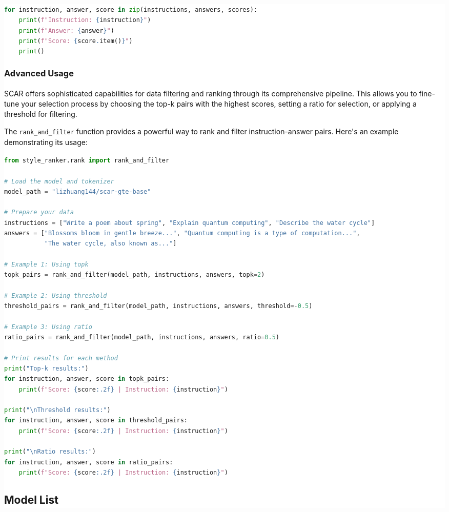 ```python
for instruction, answer, score in zip(instructions, answers, scores):
    print(f"Instruction: {instruction}")
    print(f"Answer: {answer}")
    print(f"Score: {score.item()}")
    print()
```

### Advanced Usage

SCAR offers sophisticated capabilities for data filtering and ranking through its comprehensive pipeline. This allows
you to fine-tune your selection process by choosing the top-k pairs with the highest scores, setting a ratio for
selection, or applying a threshold for filtering.

The `rank_and_filter` function provides a powerful way to rank and filter instruction-answer pairs. Here's an example
demonstrating its usage:

```python
from style_ranker.rank import rank_and_filter

# Load the model and tokenizer
model_path = "lizhuang144/scar-gte-base"

# Prepare your data
instructions = ["Write a poem about spring", "Explain quantum computing", "Describe the water cycle"]
answers = ["Blossoms bloom in gentle breeze...", "Quantum computing is a type of computation...",
           "The water cycle, also known as..."]

# Example 1: Using topk
topk_pairs = rank_and_filter(model_path, instructions, answers, topk=2)

# Example 2: Using threshold
threshold_pairs = rank_and_filter(model_path, instructions, answers, threshold=-0.5)

# Example 3: Using ratio
ratio_pairs = rank_and_filter(model_path, instructions, answers, ratio=0.5)

# Print results for each method
print("Top-k results:")
for instruction, answer, score in topk_pairs:
    print(f"Score: {score:.2f} | Instruction: {instruction}")

print("\nThreshold results:")
for instruction, answer, score in threshold_pairs:
    print(f"Score: {score:.2f} | Instruction: {instruction}")

print("\nRatio results:")
for instruction, answer, score in ratio_pairs:
    print(f"Score: {score:.2f} | Instruction: {instruction}")
```
## Model List

